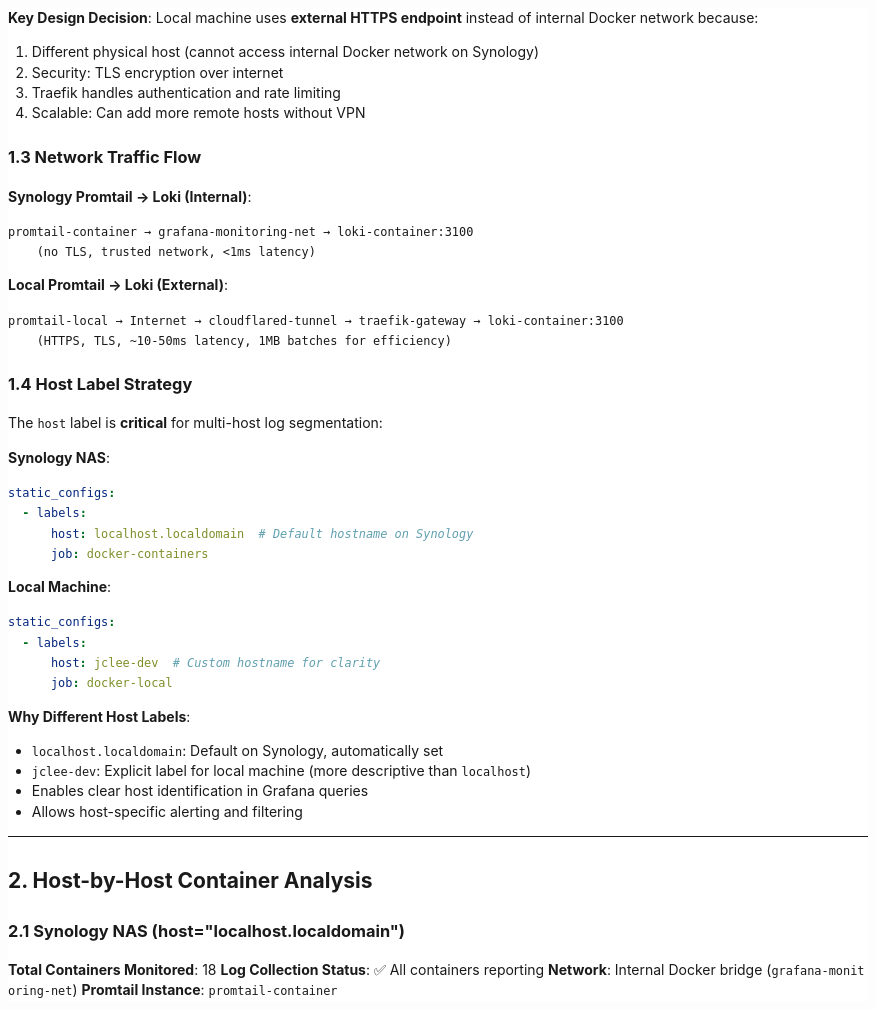 **Key Design Decision**: Local machine uses **external HTTPS endpoint** instead of internal Docker network because:
1. Different physical host (cannot access internal Docker network on Synology)
2. Security: TLS encryption over internet
3. Traefik handles authentication and rate limiting
4. Scalable: Can add more remote hosts without VPN

### 1.3 Network Traffic Flow

**Synology Promtail → Loki (Internal)**:
```
promtail-container → grafana-monitoring-net → loki-container:3100
    (no TLS, trusted network, <1ms latency)
```

**Local Promtail → Loki (External)**:
```
promtail-local → Internet → cloudflared-tunnel → traefik-gateway → loki-container:3100
    (HTTPS, TLS, ~10-50ms latency, 1MB batches for efficiency)
```

### 1.4 Host Label Strategy

The `host` label is **critical** for multi-host log segmentation:

**Synology NAS**:
```yaml
static_configs:
  - labels:
      host: localhost.localdomain  # Default hostname on Synology
      job: docker-containers
```

**Local Machine**:
```yaml
static_configs:
  - labels:
      host: jclee-dev  # Custom hostname for clarity
      job: docker-local
```

**Why Different Host Labels**:
- `localhost.localdomain`: Default on Synology, automatically set
- `jclee-dev`: Explicit label for local machine (more descriptive than `localhost`)
- Enables clear host identification in Grafana queries
- Allows host-specific alerting and filtering

---

## 2. Host-by-Host Container Analysis

### 2.1 Synology NAS (host="localhost.localdomain")

**Total Containers Monitored**: 18
**Log Collection Status**: ✅ All containers reporting
**Network**: Internal Docker bridge (`grafana-monitoring-net`)
**Promtail Instance**: `promtail-container`
